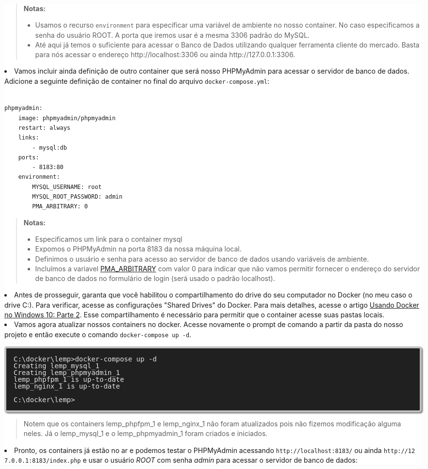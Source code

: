 <blockquote><strong>Notas: </strong><ul><li>Usamos o recurso <code>environment</code> para especificar uma variável de ambiente no nosso container. No caso especificamos a senha do usuário ROOT. A porta que iremos usar é a mesma 3306 padrão do MySQL.</li><li>Até aqui já temos o suficiente para acessar o Banco de Dados utilizando qualquer ferramenta cliente do mercado. Basta para nós acessar o endereço http://localhost:3306 ou ainda http://127.0.0.1:3306.</li></ul></blockquote> 
</li>
<li>Vamos incluir ainda definição de outro container que será nosso PHPMyAdmin para acessar o servidor de banco de dados. Adicione a seguinte definição de container no final do arquivo <code>docker-compose.yml</code>:

<pre><code language="Dockerfile">
phpmyadmin:
    image: phpmyadmin/phpmyadmin
    restart: always
    links:
        - mysql:db
    ports:
        - 8183:80
    environment:
        MYSQL_USERNAME: root
        MYSQL_ROOT_PASSWORD: admin    
        PMA_ARBITRARY: 0
</code></pre>

<blockquote><strong>Notas: </strong><ul><li>Especificamos um link para o container mysql</li><li>Expomos o PHPMyAdmin na porta 8183 da nossa máquina local.</li><li>Definimos o usuário e senha para acesso ao servidor de banco de dados usando variáveis de ambiente.</li><li>Incluímos a variavel <a href="http://www.pinksterfeesten.info/phpmyadmin/doc/html/setup.html" target="_blank">PMA_ARBITRARY</a> com valor 0 para indicar que não vamos permitir fornecer o endereço do servidor de banco de dados no formulário de login (será usado o padrão localhost).</li></ul></blockquote> 
</li>
<li>Antes de prosseguir, garanta que você habilitou o compartilhamento do drive do seu computador no Docker (no meu caso o drive C:). Para verificar, acesse as configurações "Shared Drives" do Docker. Para mais detalhes, acesse o artigo <a href="https://talkitbr.com/2016/10/24/usando-docker-no-windows-10-parte-2/" target="_blank">Usando Docker no Windows 10: Parte 2</a>. Esse compartilhamento é necessário para permitir que o container acesse suas pastas locais.
</li>
<li>
Vamos agora atualizar nossos containers no docker. Acesse novamente o prompt de comando a partir da pasta do nosso projeto e então execute o comando <code>docker-compose up -d</code>.

<pre style="-moz-border-radius:5px;-webkit-border-radius:5px;background-color:#202020;border:4px solid silver;border-radius:5px;box-shadow:2px 2px 3px #6e6e6e;color:#e2e2e2;display:block;font:1em 'andale mono', 'lucida console', monospace;line-height:1em;overflow:auto;padding:15px;margin-bottom:10px;">C:\docker\lemp&gt;docker-compose up -d
Creating lemp_mysql_1
Creating lemp_phpmyadmin_1
lemp_phpfpm_1 is up-to-date
lemp_nginx_1 is up-to-date

C:\docker\lemp&gt;</pre>
<blockquote>Notem que os containers lemp_phpfpm_1 e lemp_nginx_1 não foram atualizados pois não fizemos modificação alguma neles. Já o lemp_mysql_1 e o lemp_phpmyadmin_1 foram criados e iniciados.</blockquote>
</li>
<li>
Pronto, os containers já estão no ar e podemos testar o PHPMyAdmin acessando <code>http://localhost:8183/</code> ou ainda <code>http://127.0.0.1:8183/index.php</code> e usar o usuário <em>ROOT</em> com senha <em>admin</em> para acessar o servidor de banco de dados:
